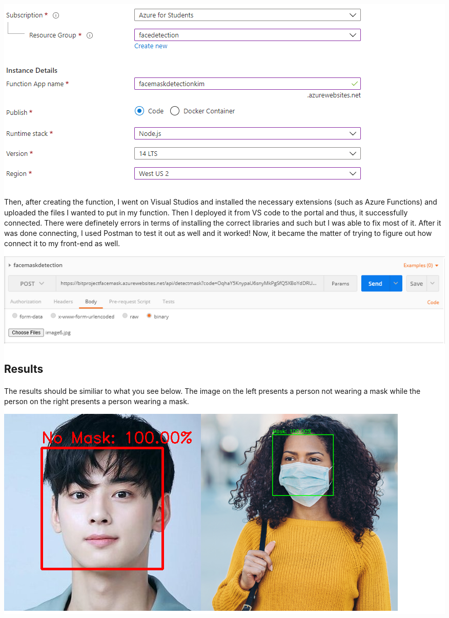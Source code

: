 ![Function](/blog/function.png)

Then, after creating the function, I went on Visual Studios and installed the necessary extensions (such as Azure Functions) and uploaded the files I wanted to put in my function. Then I deployed it from VS code to the portal and thus, it successfully connected. There were definetely errors in terms of installing the correct libraries and such but I was able to fix most of it. After it was done connecting, I used Postman to test it out as well and it worked! Now, it became the matter of trying to figure out how connect it to my front-end as well. 

![Postman](/blog/postman.png)

## Results
The results should be similiar to what you see below. The image on the left presents a person not wearing a mask while the person on the right presents a person wearing a mask.

![No Mask and Mask](/blog/nomaskandmask.png)
